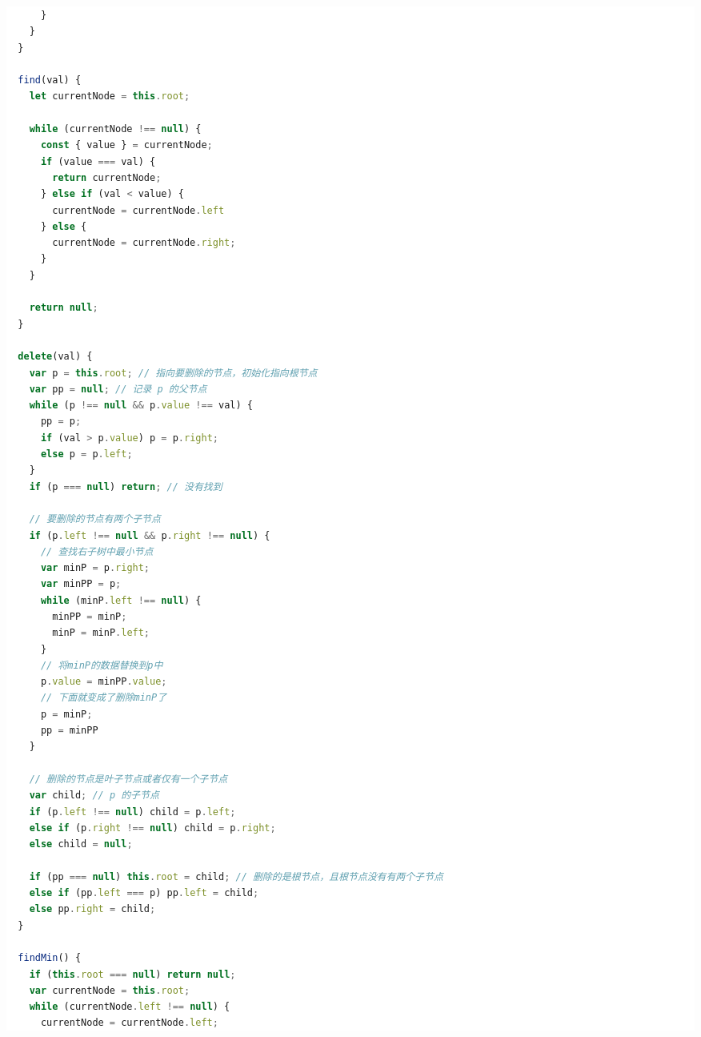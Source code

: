 ```js
      }
    }
  }

  find(val) {
    let currentNode = this.root;

    while (currentNode !== null) {
      const { value } = currentNode;
      if (value === val) {
        return currentNode;
      } else if (val < value) {
        currentNode = currentNode.left
      } else {
        currentNode = currentNode.right;
      }
    }

    return null;
  }

  delete(val) {
    var p = this.root; // 指向要删除的节点，初始化指向根节点
    var pp = null; // 记录 p 的父节点
    while (p !== null && p.value !== val) {
      pp = p;
      if (val > p.value) p = p.right;
      else p = p.left;
    }
    if (p === null) return; // 没有找到

    // 要删除的节点有两个子节点
    if (p.left !== null && p.right !== null) {
      // 查找右子树中最小节点
      var minP = p.right;
      var minPP = p;
      while (minP.left !== null) {
        minPP = minP;
        minP = minP.left;
      }
      // 将minP的数据替换到p中
      p.value = minPP.value; 
      // 下面就变成了删除minP了
      p = minP;
      pp = minPP
    }

    // 删除的节点是叶子节点或者仅有一个子节点
    var child; // p 的子节点
    if (p.left !== null) child = p.left;
    else if (p.right !== null) child = p.right;
    else child = null;

    if (pp === null) this.root = child; // 删除的是根节点，且根节点没有有两个子节点
    else if (pp.left === p) pp.left = child;
    else pp.right = child;
  }

  findMin() {
    if (this.root === null) return null;
    var currentNode = this.root;
    while (currentNode.left !== null) {
      currentNode = currentNode.left;
```